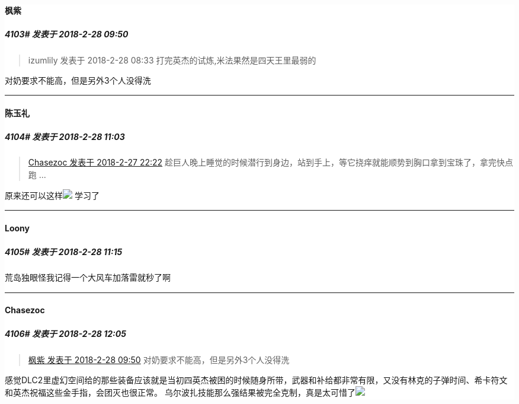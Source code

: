 ####  枫紫  
##### 4103#       发表于 2018-2-28 09:50



<blockquote>izumlily 发表于 2018-2-28 08:33
打完英杰的试炼,米法果然是四天王里最弱的</blockquote>
对奶要求不能高，但是另外3个人没得洗







-----

####  陈玉礼  
##### 4104#       发表于 2018-2-28 11:03



<blockquote><a href="httphttps://bbs.saraba1st.com/2b/forum.php?mod=redirect&amp;goto=findpost&amp;pid=38691351&amp;ptid=1475847" target="_blank">Chasezoc 发表于 2018-2-27 22:22</a>
趁巨人晚上睡觉的时候潜行到身边，站到手上，等它挠痒就能顺势到胸口拿到宝珠了，拿完快点跑 ...</blockquote>
原来还可以这样<img src="https://static.saraba1st.com/image/smiley/face2017/032.png" referrerpolicy="no-referrer"> 学习了







-----

####  Loony  
##### 4105#       发表于 2018-2-28 11:15




荒岛独眼怪我记得一个大风车加落雷就秒了啊







-----

####  Chasezoc  
##### 4106#       发表于 2018-2-28 12:05



<blockquote><a href="httphttps://bbs.saraba1st.com/2b/forum.php?mod=redirect&amp;goto=findpost&amp;pid=38694610&amp;ptid=1475847" target="_blank">枫紫 发表于 2018-2-28 09:50</a>
对奶要求不能高，但是另外3个人没得洗</blockquote>
感觉DLC2里虚幻空间给的那些装备应该就是当初四英杰被困的时候随身所带，武器和补给都非常有限，又没有林克的子弹时间、希卡符文和英杰祝福这些金手指，会团灭也很正常。
乌尔波扎技能那么强结果被完全克制，真是太可惜了<img src="https://static.saraba1st.com/image/smiley/face2017/097.png" referrerpolicy="no-referrer">


